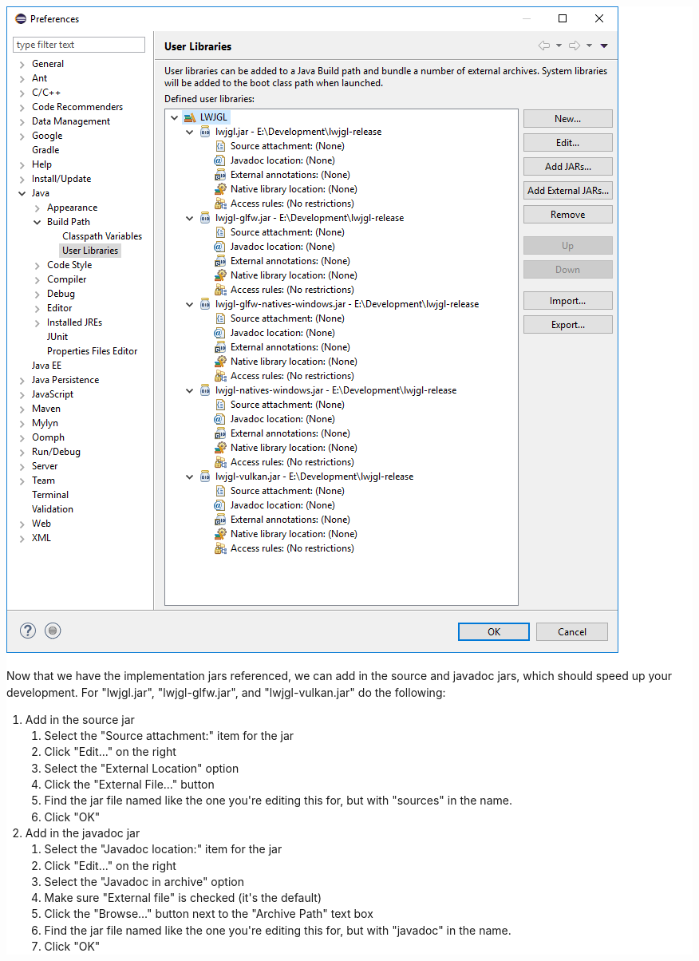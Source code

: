 ![](/images/eclipse_new_user_library_base_jars.png)

Now that we have the implementation jars referenced, we can add in the source
and javadoc jars, which should speed up your development. For "lwjgl.jar",
"lwjgl-glfw.jar", and "lwjgl-vulkan.jar" do the following:

1. Add in the source jar
    1. Select the "Source attachment:" item for the jar
    2. Click "Edit..." on the right
    3. Select the "External Location" option
    4. Click the "External File..." button
    5. Find the jar file named like the one you're editing this for, but with
       "sources" in the name.
    6. Click "OK"
2. Add in the javadoc jar
    1. Select the "Javadoc location:" item for the jar
    2. Click "Edit..." on the right
    3. Select the "Javadoc in archive" option
    4. Make sure "External file" is checked (it's the default)
    5. Click the "Browse..." button next to the "Archive Path" text box
    6. Find the jar file named like the one you're editing this for, but with
       "javadoc" in the name.
    7. Click "OK"
	